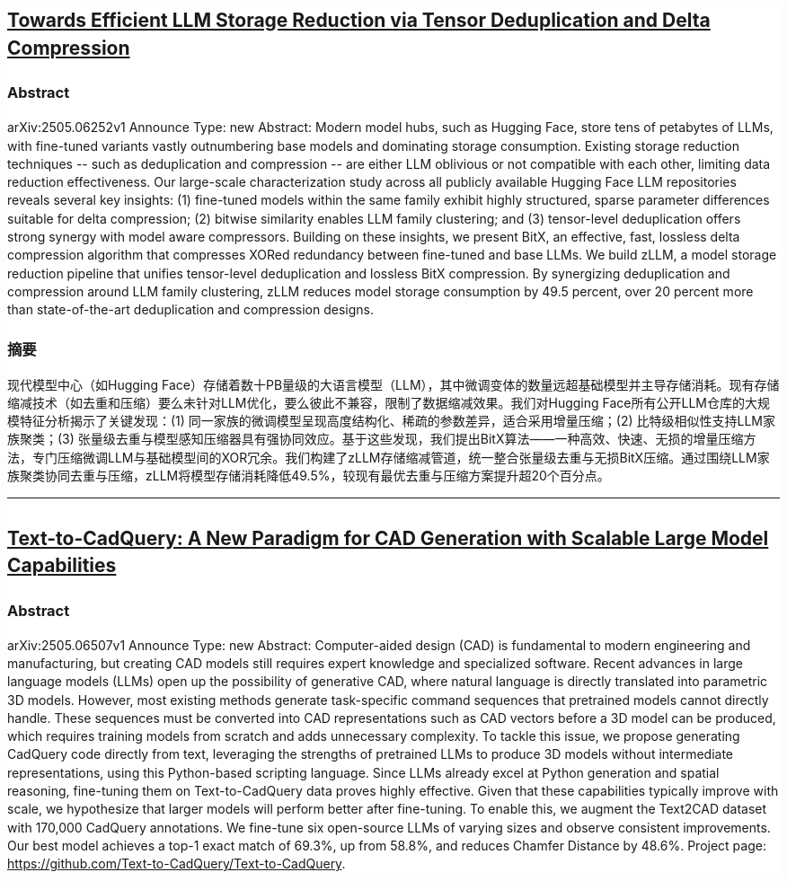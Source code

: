
## [Towards Efficient LLM Storage Reduction via Tensor Deduplication and Delta Compression](https://arxiv.org/abs/2505.06252)

### Abstract
arXiv:2505.06252v1 Announce Type: new 
Abstract: Modern model hubs, such as Hugging Face, store tens of petabytes of LLMs, with fine-tuned variants vastly outnumbering base models and dominating storage consumption. Existing storage reduction techniques -- such as deduplication and compression -- are either LLM oblivious or not compatible with each other, limiting data reduction effectiveness. Our large-scale characterization study across all publicly available Hugging Face LLM repositories reveals several key insights: (1) fine-tuned models within the same family exhibit highly structured, sparse parameter differences suitable for delta compression; (2) bitwise similarity enables LLM family clustering; and (3) tensor-level deduplication offers strong synergy with model aware compressors. Building on these insights, we present BitX, an effective, fast, lossless delta compression algorithm that compresses XORed redundancy between fine-tuned and base LLMs. We build zLLM, a model storage reduction pipeline that unifies tensor-level deduplication and lossless BitX compression. By synergizing deduplication and compression around LLM family clustering, zLLM reduces model storage consumption by 49.5 percent, over 20 percent more than state-of-the-art deduplication and compression designs.

### 摘要
现代模型中心（如Hugging Face）存储着数十PB量级的大语言模型（LLM），其中微调变体的数量远超基础模型并主导存储消耗。现有存储缩减技术（如去重和压缩）要么未针对LLM优化，要么彼此不兼容，限制了数据缩减效果。我们对Hugging Face所有公开LLM仓库的大规模特征分析揭示了关键发现：(1) 同一家族的微调模型呈现高度结构化、稀疏的参数差异，适合采用增量压缩；(2) 比特级相似性支持LLM家族聚类；(3) 张量级去重与模型感知压缩器具有强协同效应。基于这些发现，我们提出BitX算法——一种高效、快速、无损的增量压缩方法，专门压缩微调LLM与基础模型间的XOR冗余。我们构建了zLLM存储缩减管道，统一整合张量级去重与无损BitX压缩。通过围绕LLM家族聚类协同去重与压缩，zLLM将模型存储消耗降低49.5%，较现有最优去重与压缩方案提升超20个百分点。

---

## [Text-to-CadQuery: A New Paradigm for CAD Generation with Scalable Large Model Capabilities](https://arxiv.org/abs/2505.06507)

### Abstract
arXiv:2505.06507v1 Announce Type: new 
Abstract: Computer-aided design (CAD) is fundamental to modern engineering and manufacturing, but creating CAD models still requires expert knowledge and specialized software. Recent advances in large language models (LLMs) open up the possibility of generative CAD, where natural language is directly translated into parametric 3D models. However, most existing methods generate task-specific command sequences that pretrained models cannot directly handle. These sequences must be converted into CAD representations such as CAD vectors before a 3D model can be produced, which requires training models from scratch and adds unnecessary complexity. To tackle this issue, we propose generating CadQuery code directly from text, leveraging the strengths of pretrained LLMs to produce 3D models without intermediate representations, using this Python-based scripting language. Since LLMs already excel at Python generation and spatial reasoning, fine-tuning them on Text-to-CadQuery data proves highly effective. Given that these capabilities typically improve with scale, we hypothesize that larger models will perform better after fine-tuning. To enable this, we augment the Text2CAD dataset with 170,000 CadQuery annotations. We fine-tune six open-source LLMs of varying sizes and observe consistent improvements. Our best model achieves a top-1 exact match of 69.3%, up from 58.8%, and reduces Chamfer Distance by 48.6%. Project page: https://github.com/Text-to-CadQuery/Text-to-CadQuery.
